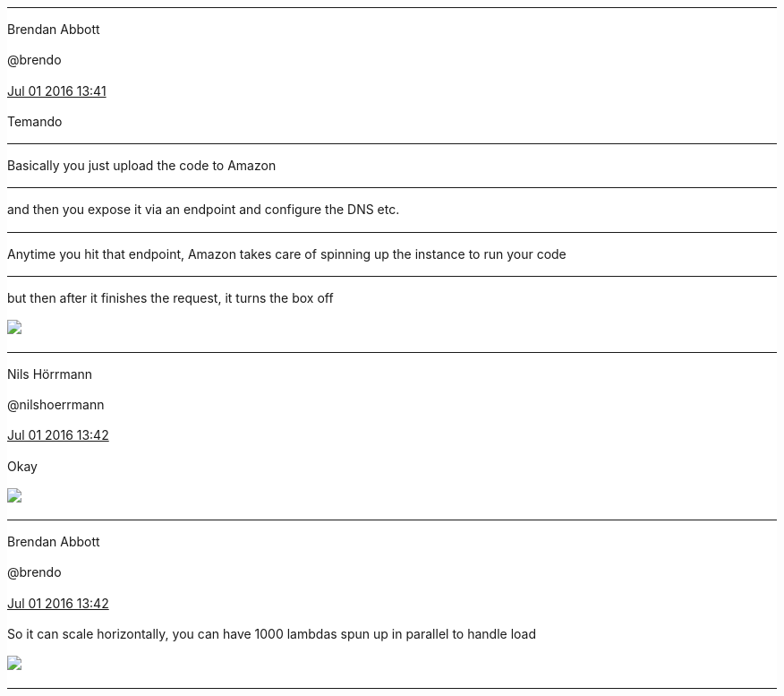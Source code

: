 __ __

Brendan Abbott

@brendo

[Jul 01 2016
13:41](https://gitter.im/symphonycms/symphony-2?at=577673141dceb2373151929e ""
)

Temando

__ __

Basically you just upload the code to Amazon

__ __

and then you expose it via an endpoint and configure the DNS etc.

__ __

Anytime you hit that endpoint, Amazon takes care of spinning up the instance
to run your code

__ __

but then after it finishes the request, it turns the box off

![](https://avatars0.githubusercontent.com/u/25466?v=3&s=30)

__ __

Nils Hörrmann

@nilshoerrmann

[Jul 01 2016
13:42](https://gitter.im/symphonycms/symphony-2?at=577673481dceb23731519350 ""
)

Okay

![](https://avatars2.githubusercontent.com/u/69268?v=3&s=30)

__ __

Brendan Abbott

@brendo

[Jul 01 2016
13:42](https://gitter.im/symphonycms/symphony-2?at=5776735915b5519062d1e597 ""
)

So it can scale horizontally, you can have 1000 lambdas spun up in parallel to
handle load

![](https://avatars0.githubusercontent.com/u/25466?v=3&s=30)

__ __
